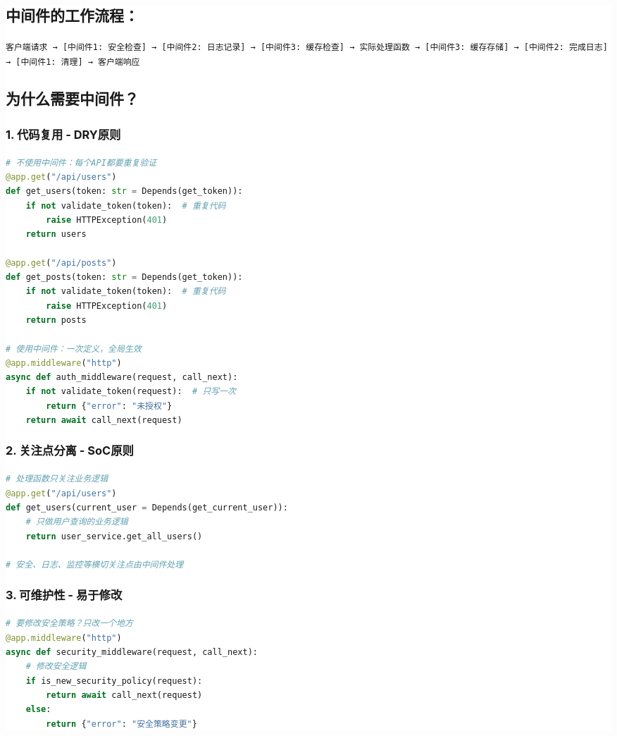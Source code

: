 ## 中间件的工作流程：

```
客户端请求 → [中间件1: 安全检查] → [中间件2: 日志记录] → [中间件3: 缓存检查] → 实际处理函数 → [中间件3: 缓存存储] → [中间件2: 完成日志] → [中间件1: 清理] → 客户端响应
```

## 为什么需要中间件？

### 1. **代码复用** - DRY原则
```python
# 不使用中间件：每个API都要重复验证
@app.get("/api/users")
def get_users(token: str = Depends(get_token)):
    if not validate_token(token):  # 重复代码
        raise HTTPException(401)
    return users

@app.get("/api/posts")  
def get_posts(token: str = Depends(get_token)):
    if not validate_token(token):  # 重复代码
        raise HTTPException(401)
    return posts

# 使用中间件：一次定义，全局生效
@app.middleware("http")
async def auth_middleware(request, call_next):
    if not validate_token(request):  # 只写一次
        return {"error": "未授权"}
    return await call_next(request)
```

### 2. **关注点分离** - SoC原则
```python
# 处理函数只关注业务逻辑
@app.get("/api/users")
def get_users(current_user = Depends(get_current_user)):
    # 只做用户查询的业务逻辑
    return user_service.get_all_users()

# 安全、日志、监控等横切关注点由中间件处理
```

### 3. **可维护性** - 易于修改
```python
# 要修改安全策略？只改一个地方
@app.middleware("http")
async def security_middleware(request, call_next):
    # 修改安全逻辑
    if is_new_security_policy(request):
        return await call_next(request)
    else:
        return {"error": "安全策略变更"}
```

